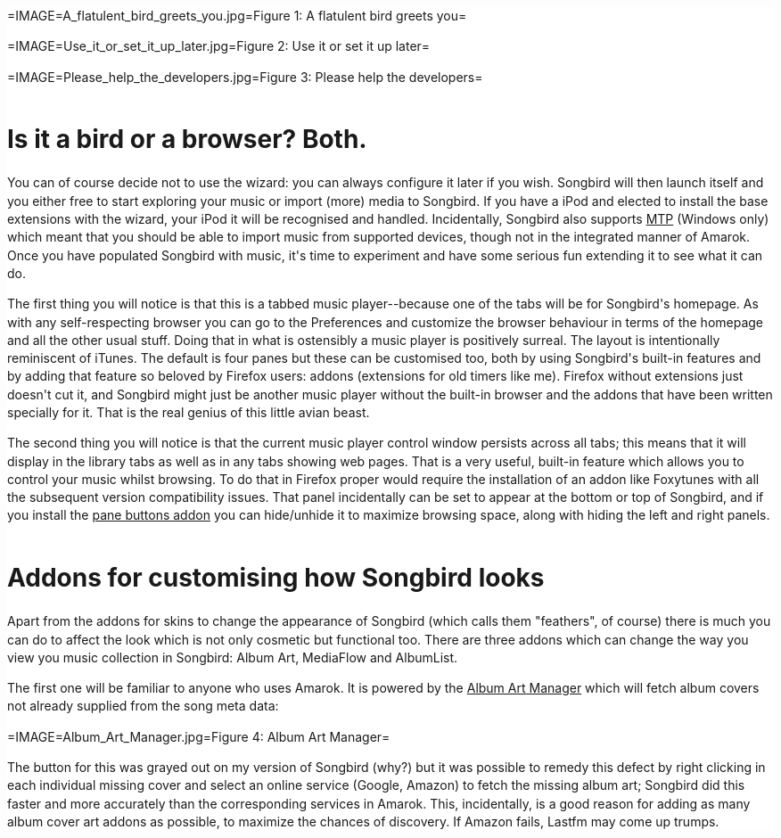 
=IMAGE=A_flatulent_bird_greets_you.jpg=Figure 1: A flatulent bird greets you=


=IMAGE=Use_it_or_set_it_up_later.jpg=Figure 2: Use it or set it up later=



=IMAGE=Please_help_the_developers.jpg=Figure 3: Please help the developers=

# Is it a bird or a browser? Both.

You can of course decide not to use the wizard: you can always configure it later if you wish. Songbird will then launch itself and you either free to start exploring your music or import (more) media to Songbird. If you have a iPod and elected to install the base extensions with the wizard, your iPod it will be recognised and handled. Incidentally, Songbird also supports [MTP](http://en.wikipedia.org/wiki/Media_Transfer_Protocol) (Windows only) which meant that you should be able to import music from supported devices, though not in the integrated manner of Amarok. Once you have populated Songbird with music, it's time to experiment and have some serious fun extending it to see what it can do. 

The first thing you will notice is that this is a tabbed music player--because one of the tabs will be for Songbird's homepage. As with any self-respecting browser you can go to the Preferences and customize the browser behaviour in terms of the homepage and all the other usual stuff. Doing that in what is ostensibly a music player is positively surreal. The layout is intentionally reminiscent of iTunes. The default is four panes but these can be customised too, both by using Songbird's built-in features and by adding that feature so beloved by Firefox users: addons (extensions for old timers like me). Firefox without extensions just doesn't cut it, and Songbird might just be another music player without the built-in browser and the addons that have been written specially for it. That is the real genius of this little avian beast. 

The second thing you will notice is that the current music player control window persists across all tabs; this means that it will display in the library tabs as well as in any tabs showing web pages. That is a very useful, built-in feature which allows you to control your music whilst browsing. To do that in Firefox proper would require the installation of an addon like Foxytunes with all the subsequent version compatibility issues. That panel incidentally can be set to appear at the bottom or top of Songbird, and if you install the [pane buttons addon](http://addons.songbirdnest.com/addon/1304) you can hide/unhide it to maximize browsing space, along with hiding the left and right panels.


# Addons for customising how Songbird looks

Apart from the addons for skins to change the appearance of Songbird (which calls them "feathers", of course) there is much you can do to affect the look which is not only cosmetic but functional too. There are three addons which can change the way you view you music collection in Songbird: Album Art, MediaFlow and AlbumList.

The first one will be familiar to anyone who uses Amarok. It is powered by the [Album Art Manager](http://addons.songbirdnest.com/addon/102) which will fetch album covers not already supplied from the song meta data:


=IMAGE=Album_Art_Manager.jpg=Figure 4: Album Art Manager=

The button for this was grayed out on my version of Songbird (why?) but it was possible to remedy this defect by right clicking in each individual missing cover and select an online service (Google, Amazon) to fetch the missing album art; Songbird did this faster and more accurately than the corresponding services in Amarok. This, incidentally, is a good reason for adding as many album cover art addons as possible, to maximize the chances of discovery. If Amazon fails, Lastfm may come up trumps.
